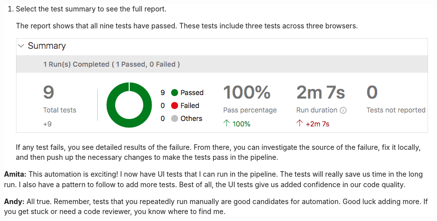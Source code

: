 1. Select the test summary to see the full report.

    The report shows that all nine tests have passed. These tests include three tests across three browsers.

    ![Azure Pipelines, showing the full test report](../media/6-test-summary.png)

    If any test fails, you see detailed results of the failure. From there, you can investigate the source of the failure, fix it locally, and then push up the necessary changes to make the tests pass in the pipeline.

**Amita:** This automation is exciting! I now have UI tests that I can run in the pipeline. The tests will really save us time in the long run. I also have a pattern to follow to add more tests. Best of all, the UI tests give us added confidence in our code quality.

**Andy:** All true. Remember, tests that you repeatedly run manually are good candidates for automation. Good luck adding more. If you get stuck or need a code reviewer, you know where to find me.